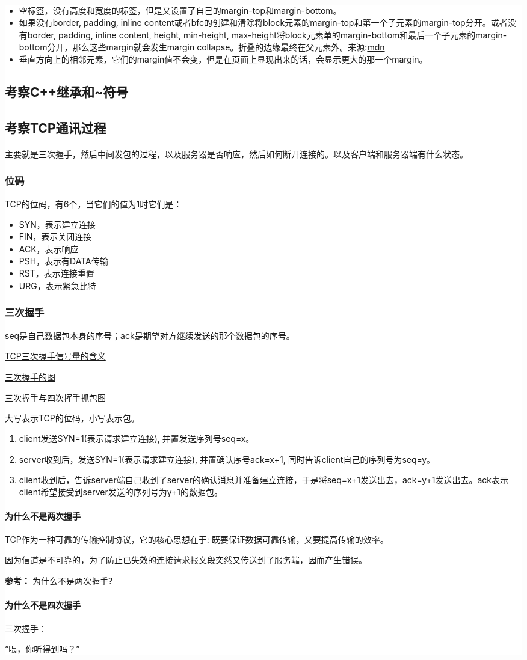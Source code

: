 * 空标签，没有高度和宽度的标签，但是又设置了自己的margin-top和margin-bottom。
* 如果没有border, padding, inline content或者bfc的创建和清除将block元素的margin-top和第一个子元素的margin-top分开。或者没有border, padding, inline content, height, min-height, max-height将block元素单的margin-bottom和最后一个子元素的margin-bottom分开，那么这些margin就会发生margin collapse。折叠的边缘最终在父元素外。来源:[mdn](https://developer.mozilla.org/en-US/docs/Web/CSS/CSS_Box_Model/Mastering_margin_collapsing)
* 垂直方向上的相邻元素，它们的margin值不会变，但是在页面上显现出来的话，会显示更大的那一个margin。

## 考察C++继承和~符号

## 考察TCP通讯过程

主要就是三次握手，然后中间发包的过程，以及服务器是否响应，然后如何断开连接的。以及客户端和服务器端有什么状态。

### 位码

TCP的位码，有6个，当它们的值为1时它们是：

* SYN，表示建立连接
* FIN，表示关闭连接
* ACK，表示响应
* PSH，表示有DATA传输
* RST，表示连接重置
* URG，表示紧急比特

### 三次握手

seq是自己数据包本身的序号；ack是期望对方继续发送的那个数据包的序号。

[TCP三次握手信号量的含义](https://zhidao.baidu.com/question/576079521.html)

[三次握手的图](http://img1.ph.126.net/8GHLnwaz-XdxNnmuyS5KCg==/6631317354844110928.jpg)

[三次握手与四次挥手抓包图](http://img1.ph.126.net/3Exqn2HL823VPh36AanwJw==/6631209602704590166.jpg)

大写表示TCP的位码，小写表示包。

1. client发送SYN=1(表示请求建立连接), 并置发送序列号seq=x。

2. server收到后，发送SYN=1(表示请求建立连接), 并置确认序号ack=x+1, 同时告诉client自己的序列号为seq=y。

3. client收到后，告诉server端自己收到了server的确认消息并准备建立连接，于是将seq=x+1发送出去，ack=y+1发送出去。ack表示client希望接受到server发送的序列号为y+1的数据包。

#### 为什么不是两次握手

TCP作为一种可靠的传输控制协议，它的核心思想在于: 既要保证数据可靠传输，又要提高传输的效率。

因为信道是不可靠的，为了防止已失效的连接请求报文段突然又传送到了服务端，因而产生错误。

**参考：**
[为什么不是两次握手?](https://www.zhihu.com/question/24853633)

#### 为什么不是四次握手

三次握手：

“喂，你听得到吗？”
